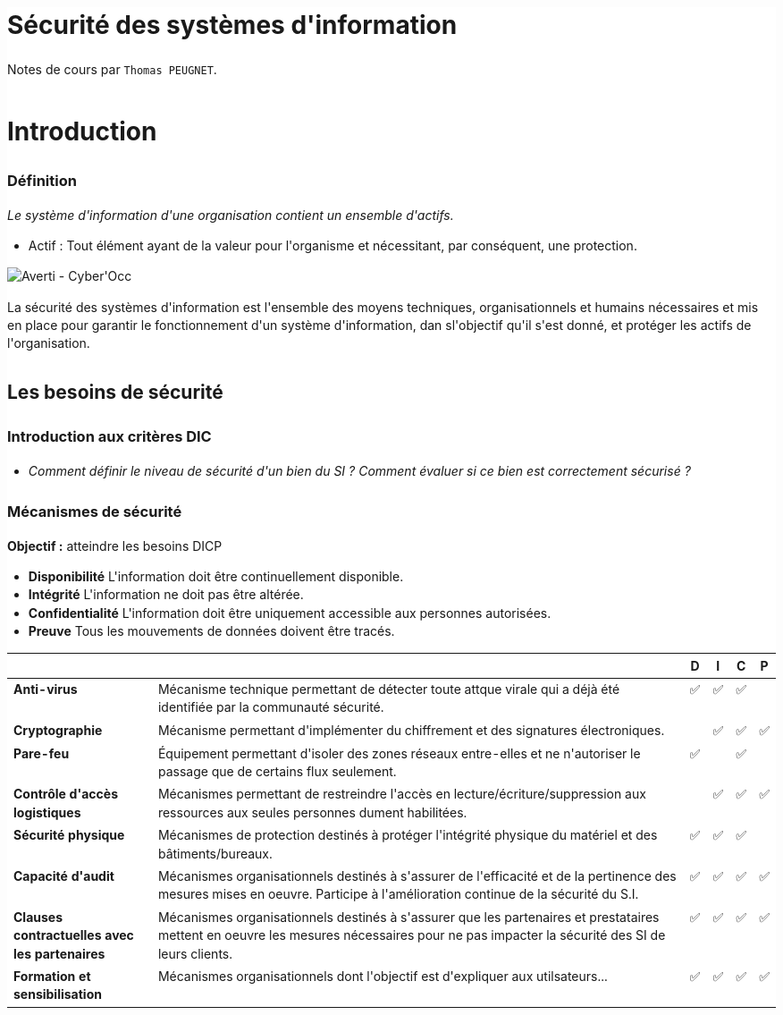 # Sécurité des systèmes d'information

Notes de cours par `Thomas PEUGNET`.

# Introduction

### Définition

*Le système d'information d'une organisation contient un ensemble d'actifs.*

- Actif : Tout élément ayant de la valeur pour l'organisme et nécessitant, par conséquent, une protection.

![Averti - Cyber'Occ](https://www.cyberocc.com/wp-content/uploads/2019/04/composants-si-300x153.gif)

La sécurité des systèmes d'information est l'ensemble des moyens techniques, organisationnels et humains nécessaires et mis en place pour garantir le fonctionnement d'un système d'information, dan sl'objectif qu'il s'est donné, et protéger les actifs de l'organisation.

## Les besoins de sécurité

### Introduction aux critères DIC

- *Comment définir le niveau de sécurité d'un bien du SI ? Comment évaluer si ce bien est correctement sécurisé ?*

### Mécanismes de sécurité

**Objectif :** atteindre les besoins DICP

- **Disponibilité**
   L'information doit être continuellement disponible.
- **Intégrité**
  L'information ne doit pas être altérée.
- **Confidentialité**
  L'information doit être uniquement accessible aux personnes autorisées.
- **Preuve**
  Tous les mouvements de données doivent être tracés.

|                                                 |                                                              | D    | I    | C    | P    |
| ----------------------------------------------- | ------------------------------------------------------------ | ---- | ---- | ---- | ---- |
| **Anti-virus**                                  | Mécanisme technique permettant de détecter toute attque virale qui a déjà été identifiée par la communauté sécurité. | ✅    | ✅    | ✅    |      |
| **Cryptographie**                               | Mécanisme permettant d'implémenter du chiffrement et des signatures électroniques. |      | ✅    | ✅    | ✅    |
| **Pare-feu**                                    | Équipement permettant d'isoler des zones réseaux entre-elles et ne n'autoriser le passage que de certains flux seulement. | ✅    |      | ✅    |      |
| **Contrôle d'accès logistiques**                | Mécanismes permettant de restreindre l'accès en lecture/écriture/suppression aux ressources aux seules personnes dument habilitées. |      | ✅    | ✅    | ✅    |
| **Sécurité physique**                           | Mécanismes de protection destinés à protéger l'intégrité physique du matériel et des bâtiments/bureaux. | ✅    | ✅    | ✅    |      |
| **Capacité d'audit**                            | Mécanismes organisationnels destinés à s'assurer de l'efficacité et de la pertinence des mesures mises en oeuvre. Participe à l'amélioration continue de la sécurité du S.I. | ✅    | ✅    | ✅    | ✅    |
| **Clauses contractuelles avec les partenaires** | Mécanismes organisationnels destinés à s'assurer que les partenaires et prestataires mettent en oeuvre les mesures nécessaires pour ne pas impacter la sécurité des SI de leurs clients. | ✅    | ✅    | ✅    | ✅    |
| **Formation et sensibilisation**                | Mécanismes organisationnels dont l'objectif est d'expliquer aux utilsateurs... | ✅    | ✅    | ✅    | ✅    |
